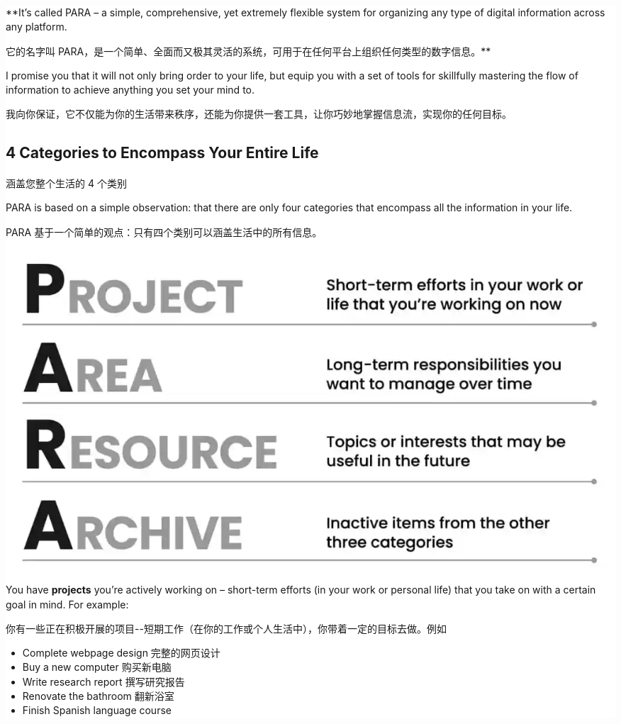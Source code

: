 **It’s called PARA – a simple, comprehensive, yet extremely flexible system for organizing any type of digital information across any platform.  

它的名字叫 PARA，是一个简单、全面而又极其灵活的系统，可用于在任何平台上组织任何类型的数字信息。**

I promise you that it will not only bring order to your life, but equip you with a set of tools for skillfully mastering the flow of information to achieve anything you set your mind to.  

我向你保证，它不仅能为你的生活带来秩序，还能为你提供一套工具，让你巧妙地掌握信息流，实现你的任何目标。

## 4 Categories to Encompass Your Entire Life  

涵盖您整个生活的 4 个类别

PARA is based on a simple observation: that there are only four categories that encompass all the information in your life.  

PARA 基于一个简单的观点：只有四个类别可以涵盖生活中的所有信息。

![PARA explained](3-BASB_Illos_Gray_211015_PARA-1024x537.png)

You have **projects** you’re actively working on – short-term efforts (in your work or personal life) that you take on with a certain goal in mind. For example:  

你有一些正在积极开展的项目--短期工作（在你的工作或个人生活中），你带着一定的目标去做。例如

-   Complete webpage design 完整的网页设计
-   Buy a new computer 购买新电脑
-   Write research report 撰写研究报告
-   Renovate the bathroom 翻新浴室
-   Finish Spanish language course  
    